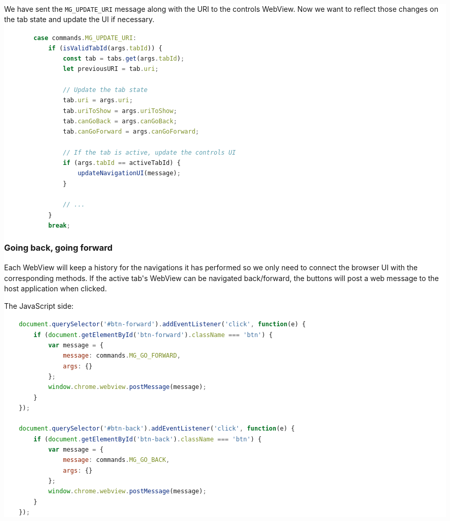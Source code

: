 We have sent the `MG_UPDATE_URI` message along with the URI to the controls WebView. Now we want to reflect those changes on the tab state and update the UI if necessary.

```javascript
        case commands.MG_UPDATE_URI:
            if (isValidTabId(args.tabId)) {
                const tab = tabs.get(args.tabId);
                let previousURI = tab.uri;

                // Update the tab state
                tab.uri = args.uri;
                tab.uriToShow = args.uriToShow;
                tab.canGoBack = args.canGoBack;
                tab.canGoForward = args.canGoForward;

                // If the tab is active, update the controls UI
                if (args.tabId == activeTabId) {
                    updateNavigationUI(message);
                }

                // ...
            }
            break;
```

### Going back, going forward

Each WebView will keep a history for the navigations it has performed so we only need to connect the browser UI with the corresponding methods. If the active tab's WebView can be navigated back/forward, the buttons will post a web message to the host application when clicked.

The JavaScript side:

```javascript
    document.querySelector('#btn-forward').addEventListener('click', function(e) {
        if (document.getElementById('btn-forward').className === 'btn') {
            var message = {
                message: commands.MG_GO_FORWARD,
                args: {}
            };
            window.chrome.webview.postMessage(message);
        }
    });

    document.querySelector('#btn-back').addEventListener('click', function(e) {
        if (document.getElementById('btn-back').className === 'btn') {
            var message = {
                message: commands.MG_GO_BACK,
                args: {}
            };
            window.chrome.webview.postMessage(message);
        }
    });
```
